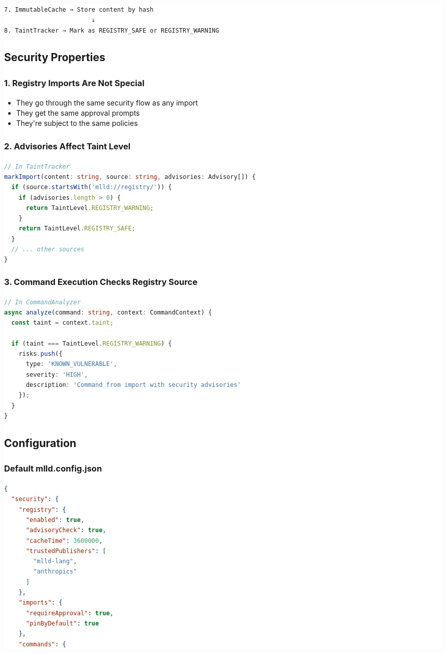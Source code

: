 ```
7. ImmutableCache → Store content by hash
                        ↓
8. TaintTracker → Mark as REGISTRY_SAFE or REGISTRY_WARNING
```

## Security Properties

### 1. Registry Imports Are Not Special
- They go through the same security flow as any import
- They get the same approval prompts
- They're subject to the same policies

### 2. Advisories Affect Taint Level
```typescript
// In TaintTracker
markImport(content: string, source: string, advisories: Advisory[]) {
  if (source.startsWith('mlld://registry/')) {
    if (advisories.length > 0) {
      return TaintLevel.REGISTRY_WARNING;
    }
    return TaintLevel.REGISTRY_SAFE;
  }
  // ... other sources
}
```

### 3. Command Execution Checks Registry Source
```typescript
// In CommandAnalyzer
async analyze(command: string, context: CommandContext) {
  const taint = context.taint;
  
  if (taint === TaintLevel.REGISTRY_WARNING) {
    risks.push({
      type: 'KNOWN_VULNERABLE',
      severity: 'HIGH',
      description: 'Command from import with security advisories'
    });
  }
}
```

## Configuration

### Default mlld.config.json
```json
{
  "security": {
    "registry": {
      "enabled": true,
      "advisoryCheck": true,
      "cacheTime": 3600000,
      "trustedPublishers": [
        "mlld-lang",
        "anthropics"
      ]
    },
    "imports": {
      "requireApproval": true,
      "pinByDefault": true
    },
    "commands": {
```